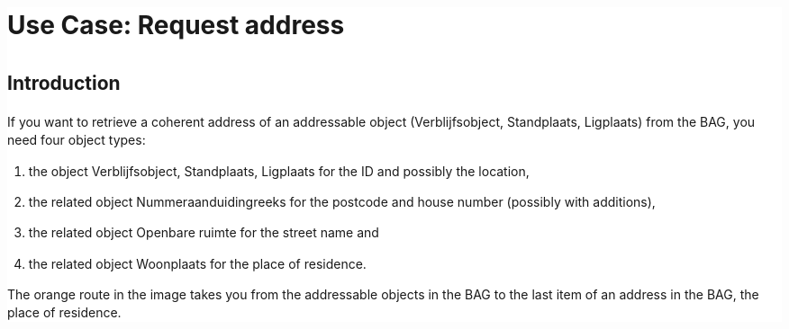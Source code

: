 Use Case: Request address
=========================

Introduction
------------

If you want to retrieve a coherent address of an addressable object
(Verblijfsobject, Standplaats, Ligplaats) from the BAG, you need four object
types:

1.  the object Verblijfsobject, Standplaats, Ligplaats for the ID and possibly
    the location,

2.  the related object Nummeraanduidingreeks for the postcode and house number
    (possibly with additions),

3.  the related object Openbare ruimte for the street name and

4.  the related object Woonplaats for the place of residence.

The orange route in the image takes you from the addressable objects in the BAG
to the last item of an address in the BAG, the place of residence.
